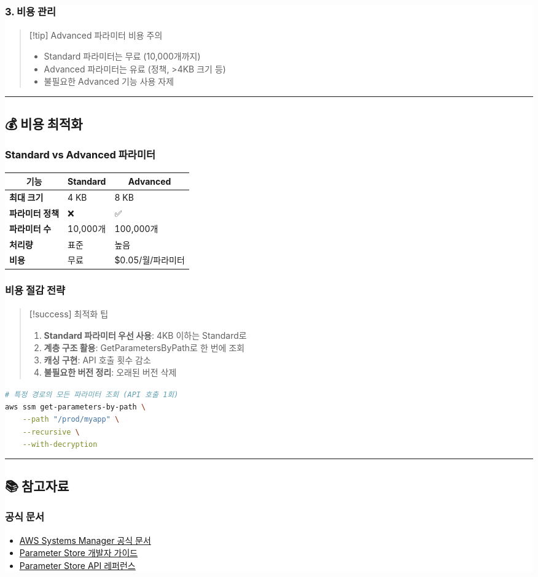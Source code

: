 ```python
```

### 3. 비용 관리

> [!tip] Advanced 파라미터 비용 주의
> - Standard 파라미터는 무료 (10,000개까지)
> - Advanced 파라미터는 유료 (정책, >4KB 크기 등)
> - 불필요한 Advanced 기능 사용 자제

---

## 💰 비용 최적화

### Standard vs Advanced 파라미터

| 기능 | Standard | Advanced |
|------|----------|----------|
| **최대 크기** | 4 KB | 8 KB |
| **파라미터 정책** | ❌ | ✅ |
| **파라미터 수** | 10,000개 | 100,000개 |
| **처리량** | 표준 | 높음 |
| **비용** | 무료 | $0.05/월/파라미터 |

### 비용 절감 전략

> [!success] 최적화 팁
> 1. **Standard 파라미터 우선 사용**: 4KB 이하는 Standard로
> 2. **계층 구조 활용**: GetParametersByPath로 한 번에 조회
> 3. **캐싱 구현**: API 호출 횟수 감소
> 4. **불필요한 버전 정리**: 오래된 버전 삭제

```bash
# 특정 경로의 모든 파라미터 조회 (API 호출 1회)
aws ssm get-parameters-by-path \
    --path "/prod/myapp" \
    --recursive \
    --with-decryption
```

---

## 📚 참고자료

### 공식 문서
- [AWS Systems Manager 공식 문서](https://docs.aws.amazon.com/systems-manager/)
- [Parameter Store 개발자 가이드](https://docs.aws.amazon.com/systems-manager/latest/userguide/systems-manager-parameter-store.html)
- [Parameter Store API 레퍼런스](https://docs.aws.amazon.com/systems-manager/latest/APIReference/API_Operations.html)
